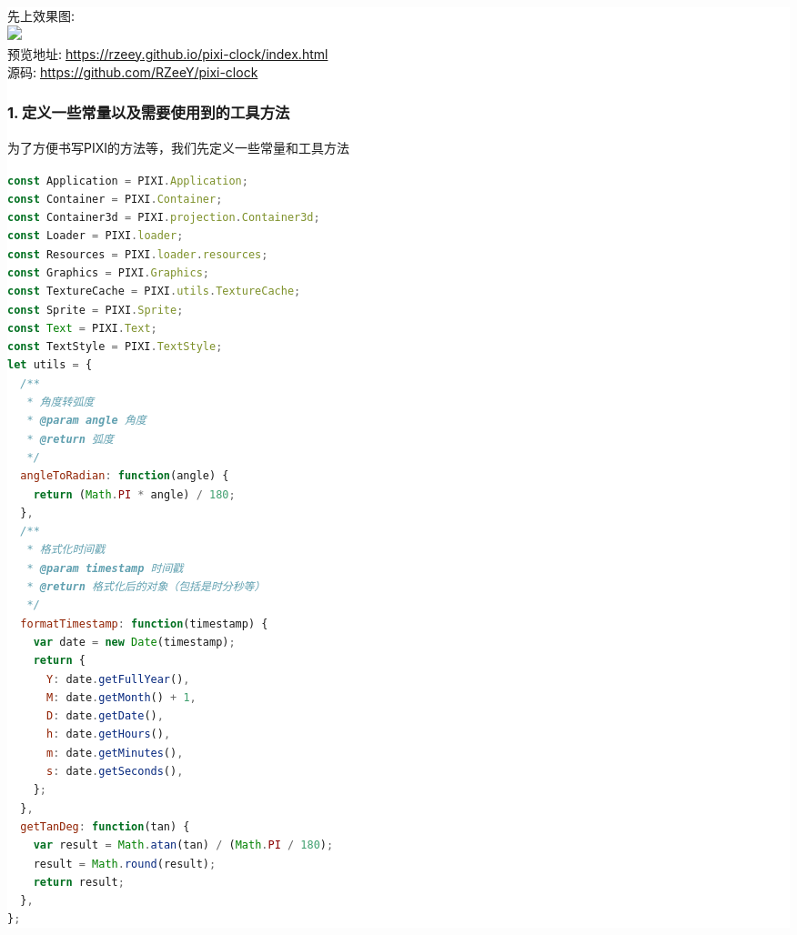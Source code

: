 先上效果图:
<br />
![](https://user-gold-cdn.xitu.io/2020/1/13/16f9f538d60721d2?w=964&h=810&f=gif&s=4331102)
<br />
预览地址: https://rzeey.github.io/pixi-clock/index.html
<br />
源码: https://github.com/RZeeY/pixi-clock


### 1. 定义一些常量以及需要使用到的工具方法

为了方便书写PIXI的方法等，我们先定义一些常量和工具方法

```javascript
const Application = PIXI.Application;
const Container = PIXI.Container;
const Container3d = PIXI.projection.Container3d;
const Loader = PIXI.loader;
const Resources = PIXI.loader.resources;
const Graphics = PIXI.Graphics;
const TextureCache = PIXI.utils.TextureCache;
const Sprite = PIXI.Sprite;
const Text = PIXI.Text;
const TextStyle = PIXI.TextStyle;
let utils = {
  /**
   * 角度转弧度
   * @param angle 角度
   * @return 弧度
   */
  angleToRadian: function(angle) {
    return (Math.PI * angle) / 180;
  },
  /**
   * 格式化时间戳
   * @param timestamp 时间戳
   * @return 格式化后的对象（包括是时分秒等）
   */
  formatTimestamp: function(timestamp) {
    var date = new Date(timestamp);
    return {
      Y: date.getFullYear(),
      M: date.getMonth() + 1,
      D: date.getDate(),
      h: date.getHours(),
      m: date.getMinutes(),
      s: date.getSeconds(),
    };
  },
  getTanDeg: function(tan) {
    var result = Math.atan(tan) / (Math.PI / 180);
    result = Math.round(result);
    return result;
  },
};
```
